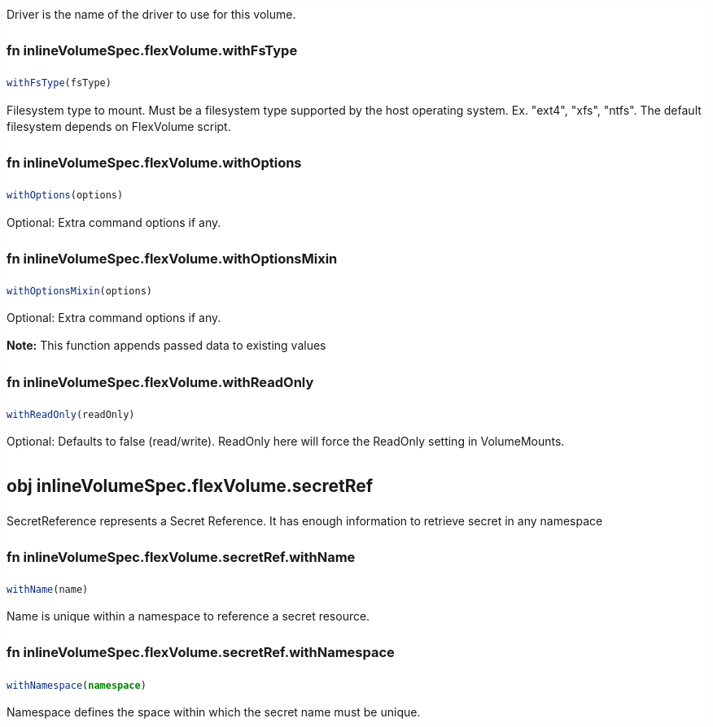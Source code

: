 Driver is the name of the driver to use for this volume.

### fn inlineVolumeSpec.flexVolume.withFsType

```ts
withFsType(fsType)
```

Filesystem type to mount. Must be a filesystem type supported by the host operating system. Ex. "ext4", "xfs", "ntfs". The default filesystem depends on FlexVolume script.

### fn inlineVolumeSpec.flexVolume.withOptions

```ts
withOptions(options)
```

Optional: Extra command options if any.

### fn inlineVolumeSpec.flexVolume.withOptionsMixin

```ts
withOptionsMixin(options)
```

Optional: Extra command options if any.

**Note:** This function appends passed data to existing values

### fn inlineVolumeSpec.flexVolume.withReadOnly

```ts
withReadOnly(readOnly)
```

Optional: Defaults to false (read/write). ReadOnly here will force the ReadOnly setting in VolumeMounts.

## obj inlineVolumeSpec.flexVolume.secretRef

SecretReference represents a Secret Reference. It has enough information to retrieve secret in any namespace

### fn inlineVolumeSpec.flexVolume.secretRef.withName

```ts
withName(name)
```

Name is unique within a namespace to reference a secret resource.

### fn inlineVolumeSpec.flexVolume.secretRef.withNamespace

```ts
withNamespace(namespace)
```

Namespace defines the space within which the secret name must be unique.

